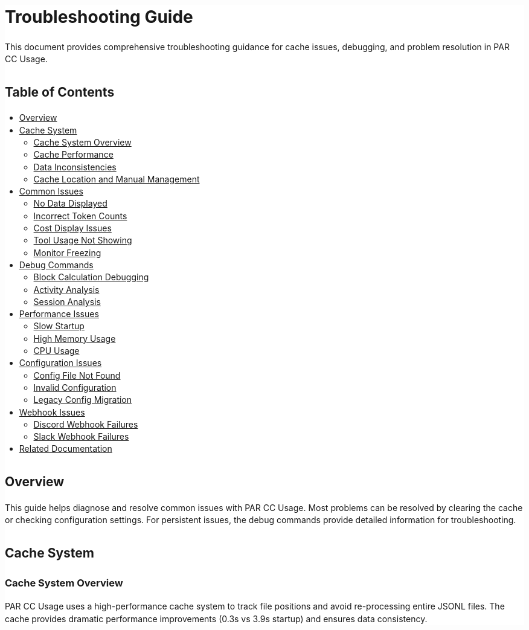# Troubleshooting Guide

This document provides comprehensive troubleshooting guidance for cache issues, debugging, and problem resolution in PAR CC Usage.

## Table of Contents
- [Overview](#overview)
- [Cache System](#cache-system)
  - [Cache System Overview](#cache-system-overview)
  - [Cache Performance](#cache-performance)
  - [Data Inconsistencies](#data-inconsistencies)
  - [Cache Location and Manual Management](#cache-location-and-manual-management)
- [Common Issues](#common-issues)
  - [No Data Displayed](#no-data-displayed)
  - [Incorrect Token Counts](#incorrect-token-counts)
  - [Cost Display Issues](#cost-display-issues)
  - [Tool Usage Not Showing](#tool-usage-not-showing)
  - [Monitor Freezing](#monitor-freezing)
- [Debug Commands](#debug-commands)
  - [Block Calculation Debugging](#block-calculation-debugging)
  - [Activity Analysis](#activity-analysis)
  - [Session Analysis](#session-analysis)
- [Performance Issues](#performance-issues)
  - [Slow Startup](#slow-startup)
  - [High Memory Usage](#high-memory-usage)
  - [CPU Usage](#cpu-usage)
- [Configuration Issues](#configuration-issues)
  - [Config File Not Found](#config-file-not-found)
  - [Invalid Configuration](#invalid-configuration)
  - [Legacy Config Migration](#legacy-config-migration)
- [Webhook Issues](#webhook-issues)
  - [Discord Webhook Failures](#discord-webhook-failures)
  - [Slack Webhook Failures](#slack-webhook-failures)
- [Related Documentation](#related-documentation)

## Overview

This guide helps diagnose and resolve common issues with PAR CC Usage. Most problems can be resolved by clearing the cache or checking configuration settings. For persistent issues, the debug commands provide detailed information for troubleshooting.

## Cache System

### Cache System Overview

PAR CC Usage uses a high-performance cache system to track file positions and avoid re-processing entire JSONL files. The cache provides dramatic performance improvements (0.3s vs 3.9s startup) and ensures data consistency.
